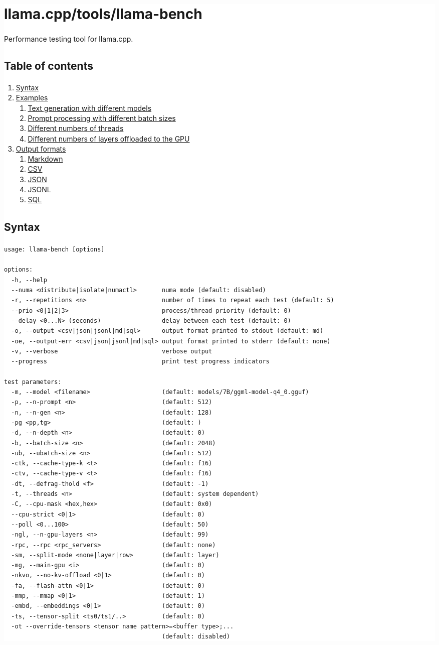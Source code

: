 # llama.cpp/tools/llama-bench

Performance testing tool for llama.cpp.

## Table of contents

1. [Syntax](#syntax)
2. [Examples](#examples)
    1. [Text generation with different models](#text-generation-with-different-models)
    2. [Prompt processing with different batch sizes](#prompt-processing-with-different-batch-sizes)
    3. [Different numbers of threads](#different-numbers-of-threads)
    4. [Different numbers of layers offloaded to the GPU](#different-numbers-of-layers-offloaded-to-the-gpu)
3. [Output formats](#output-formats)
    1. [Markdown](#markdown)
    2. [CSV](#csv)
    3. [JSON](#json)
    4. [JSONL](#jsonl)
    5. [SQL](#sql)

## Syntax

```
usage: llama-bench [options]

options:
  -h, --help
  --numa <distribute|isolate|numactl>       numa mode (default: disabled)
  -r, --repetitions <n>                     number of times to repeat each test (default: 5)
  --prio <0|1|2|3>                          process/thread priority (default: 0)
  --delay <0...N> (seconds)                 delay between each test (default: 0)
  -o, --output <csv|json|jsonl|md|sql>      output format printed to stdout (default: md)
  -oe, --output-err <csv|json|jsonl|md|sql> output format printed to stderr (default: none)
  -v, --verbose                             verbose output
  --progress                                print test progress indicators

test parameters:
  -m, --model <filename>                    (default: models/7B/ggml-model-q4_0.gguf)
  -p, --n-prompt <n>                        (default: 512)
  -n, --n-gen <n>                           (default: 128)
  -pg <pp,tg>                               (default: )
  -d, --n-depth <n>                         (default: 0)
  -b, --batch-size <n>                      (default: 2048)
  -ub, --ubatch-size <n>                    (default: 512)
  -ctk, --cache-type-k <t>                  (default: f16)
  -ctv, --cache-type-v <t>                  (default: f16)
  -dt, --defrag-thold <f>                   (default: -1)
  -t, --threads <n>                         (default: system dependent)
  -C, --cpu-mask <hex,hex>                  (default: 0x0)
  --cpu-strict <0|1>                        (default: 0)
  --poll <0...100>                          (default: 50)
  -ngl, --n-gpu-layers <n>                  (default: 99)
  -rpc, --rpc <rpc_servers>                 (default: none)
  -sm, --split-mode <none|layer|row>        (default: layer)
  -mg, --main-gpu <i>                       (default: 0)
  -nkvo, --no-kv-offload <0|1>              (default: 0)
  -fa, --flash-attn <0|1>                   (default: 0)
  -mmp, --mmap <0|1>                        (default: 1)
  -embd, --embeddings <0|1>                 (default: 0)
  -ts, --tensor-split <ts0/ts1/..>          (default: 0)
  -ot --override-tensors <tensor name pattern>=<buffer type>;...
                                            (default: disabled)
```